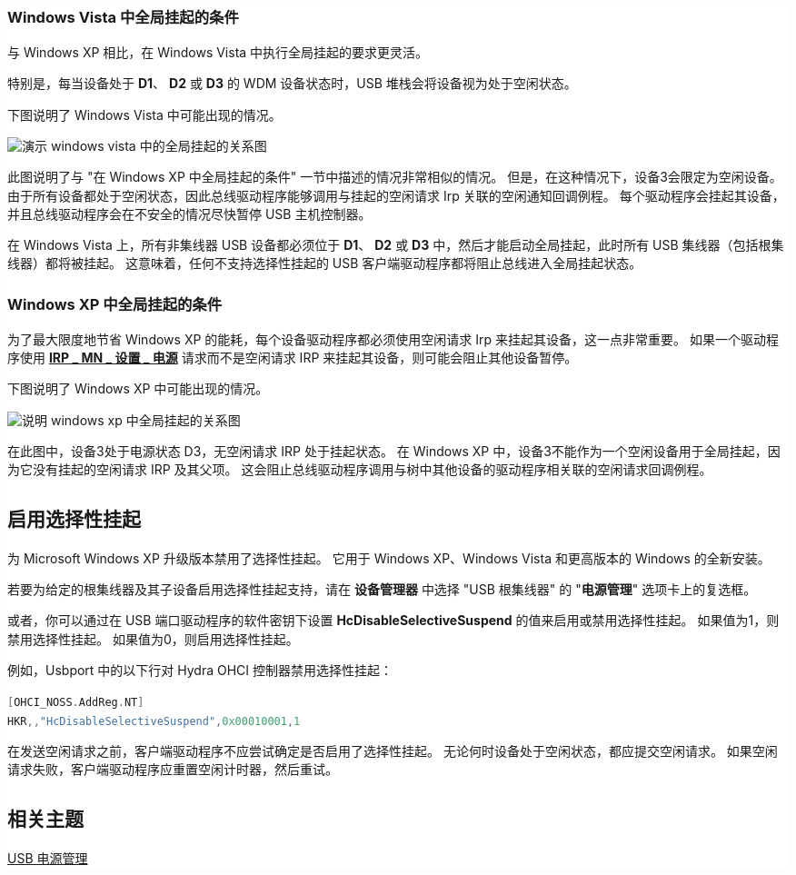 ### <a name="conditions-for-global-suspend-in-windows-vista"></a>Windows Vista 中全局挂起的条件

与 Windows XP 相比，在 Windows Vista 中执行全局挂起的要求更灵活。

特别是，每当设备处于 **D1**、 **D2** 或 **D3** 的 WDM 设备状态时，USB 堆栈会将设备视为处于空闲状态。

下图说明了 Windows Vista 中可能出现的情况。

![演示 windows vista 中的全局挂起的关系图](images/global-suspendlh.png)

此图说明了与 "在 Windows XP 中全局挂起的条件" 一节中描述的情况非常相似的情况。 但是，在这种情况下，设备3会限定为空闲设备。 由于所有设备都处于空闲状态，因此总线驱动程序能够调用与挂起的空闲请求 Irp 关联的空闲通知回调例程。 每个驱动程序会挂起其设备，并且总线驱动程序会在不安全的情况尽快暂停 USB 主机控制器。

在 Windows Vista 上，所有非集线器 USB 设备都必须位于 **D1**、 **D2** 或 **D3** 中，然后才能启动全局挂起，此时所有 USB 集线器（包括根集线器）都将被挂起。 这意味着，任何不支持选择性挂起的 USB 客户端驱动程序都将阻止总线进入全局挂起状态。

### <a name="conditions-for-global-suspend-in-windows-xp"></a>Windows XP 中全局挂起的条件

为了最大限度地节省 Windows XP 的能耗，每个设备驱动程序都必须使用空闲请求 Irp 来挂起其设备，这一点非常重要。 如果一个驱动程序使用 [**IRP \_ MN \_ 设置 \_ 电源**](../kernel/irp-mn-set-power.md) 请求而不是空闲请求 IRP 来挂起其设备，则可能会阻止其他设备暂停。

下图说明了 Windows XP 中可能出现的情况。

![说明 windows xp 中全局挂起的关系图](images/global-suspendxp.png)

在此图中，设备3处于电源状态 D3，无空闲请求 IRP 处于挂起状态。 在 Windows XP 中，设备3不能作为一个空闲设备用于全局挂起，因为它没有挂起的空闲请求 IRP 及其父项。 这会阻止总线驱动程序调用与树中其他设备的驱动程序相关联的空闲请求回调例程。

## <a name="enabling-selective-suspend"></a>启用选择性挂起

为 Microsoft Windows XP 升级版本禁用了选择性挂起。 它用于 Windows XP、Windows Vista 和更高版本的 Windows 的全新安装。

若要为给定的根集线器及其子设备启用选择性挂起支持，请在 **设备管理器** 中选择 "USB 根集线器" 的 "**电源管理**" 选项卡上的复选框。

或者，你可以通过在 USB 端口驱动程序的软件密钥下设置 **HcDisableSelectiveSuspend** 的值来启用或禁用选择性挂起。 如果值为1，则禁用选择性挂起。 如果值为0，则启用选择性挂起。

例如，Usbport 中的以下行对 Hydra OHCI 控制器禁用选择性挂起：

```cpp
[OHCI_NOSS.AddReg.NT]
HKR,,"HcDisableSelectiveSuspend",0x00010001,1
```

在发送空闲请求之前，客户端驱动程序不应尝试确定是否启用了选择性挂起。 无论何时设备处于空闲状态，都应提交空闲请求。 如果空闲请求失败，客户端驱动程序应重置空闲计时器，然后重试。

## <a name="related-topics"></a>相关主题

[USB 电源管理](usb-power-management.md)
